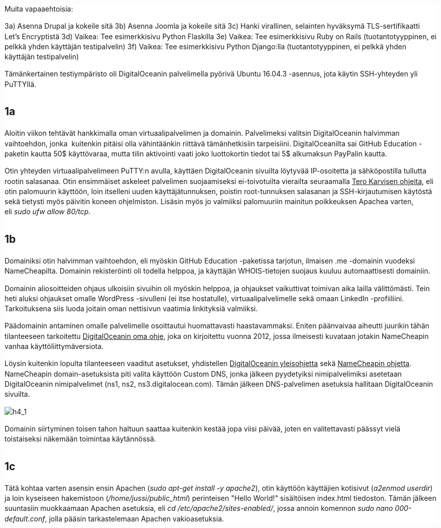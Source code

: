 Muita vapaaehtoisia:

3a) Asenna Drupal ja kokeile sitä
3b) Asenna Joomla ja kokeile sitä
3c) Hanki virallinen, selainten hyväksymä TLS-sertifikaatti Let’s Encryptistä
3d) Vaikea: Tee esimerkkisivu Python Flaskilla
3e) Vaikea: Tee esimerkkisivu Ruby on Rails (tuotantotyyppinen, ei pelkkä yhden käyttäjän testipalvelin)
3f) Vaikea: Tee esimerkkisivu Python Django:lla (tuotantotyyppinen, ei pelkkä yhden käyttäjän testipalvelin)

</div></blockquote>
Tämänkertainen testiympäristo oli DigitalOceanin palvelimella pyörivä Ubuntu 16.04.3 -asennus, jota käytin SSH-yhteyden yli PuTTYllä.
<h2>1a</h2>
Aloitin viikon tehtävät hankkimalla oman virtuaalipalvelimen ja domainin. Palvelimeksi valitsin DigitalOceanin halvimman vaihtoehdon, jonka  kuitenkin pitäisi olla vähintäänkin riittävä tämänhetkisiin tarpeisiini. DigitalOceanilta sai GitHub Education -paketin kautta 50$ käyttövaraa, mutta tilin aktivointi vaati joko luottokortin tiedot tai 5$ alkumaksun PayPalin kautta.

Otin yhteyden virtuaalipalvelimeen PuTTY:n avulla, käyttäen DigitalOceanin sivuilta löytyvää IP-osoitetta ja sähköpostilla tullutta rootin salasanaa. Otin ensimmäiset askeleet palvelimen suojaamiseksi ei-toivotuilta vierailta seuraamalla <a href="http://terokarvinen.com/2017/first-steps-on-a-new-virtual-private-server-an-example-on-digitalocean">Tero Karvisen ohjeita</a>, eli otin palomuurin käyttöön, loin itselleni uuden käyttäjätunnuksen, poistin root-tunnuksen salasanan ja SSH-kirjautumisen käytöstä sekä tietysti myös päivitin koneen ohjelmiston. Lisäsin myös jo valmiiksi palomuuriin mainitun poikkeuksen Apachea varten, eli <em>sudo ufw allow 80/tcp</em>.
<h2>1b</h2>
Domainiksi otin halvimman vaihtoehdon, eli myöskin GitHub Education -paketissa tarjotun, ilmaisen .me -domainin vuodeksi NameCheapilta. Domainin rekisteröinti oli todella helppoa, ja käyttäjän WHOIS-tietojen suojaus kuuluu automaattisesti domainiin.

Domainin aliosoitteiden ohjaus ulkoisiin sivuihin oli myöskin helppoa, ja ohjaukset vaikuttivat toimivan aika lailla välittömästi. Tein heti aluksi ohjaukset omalle WordPress -sivulleni (ei itse hostatulle), virtuaalipalvelimelle sekä omaan LinkedIn -profiiliini. Tarkoituksena siis luoda joitain oman nettisivun vaatimia linkityksiä valmiiksi.

Päädomainin antaminen omalle palvelimelle osoittautui huomattavasti haastavammaksi. Eniten päänvaivaa aiheutti juurikin tähän tilanteeseen tarkoitettu <a href="https://www.digitalocean.com/community/tutorials/how-to-point-to-digitalocean-nameservers-from-common-domain-registrars">DigitalOceanin oma ohje</a>, joka on kirjoitettu vuonna 2012, jossa ilmeisesti kuvataan jotakin NameCheapin vanhaa käyttöliittymäversiota.

Löysin kuitenkin lopulta tilanteeseen vaaditut asetukset, yhdistellen <a href="https://www.digitalocean.com/community/tutorials/how-to-set-up-a-host-name-with-digitalocean">DigitalOceanin yleisohjetta</a> sekä <a href="https://www.namecheap.com/support/knowledgebase/article.aspx/767/10/how-can-i-change-the-nameservers-for-my-domain">NameCheapin ohjetta</a>. NameCheapin domain-asetuksista piti valita käyttöön Custom DNS, jonka jälkeen pyydetyiksi nimipalvelimiksi asetetaan DigitalOceanin nimipalvelimet (ns1, ns2, ns3.digitalocean.com). Tämän jälkeen DNS-palvelimen asetuksia hallitaan DigitalOceanin sivuilta.

<img class="alignnone size-full wp-image-344" src="http://46.101.223.159/wp-content/uploads/2017/09/h4_1.png" alt="h4_1" width="498" height="162" />

Domainin siirtyminen toisen tahon haltuun saattaa kuitenkin kestää jopa viisi päivää, joten en valitettavasti päässyt vielä toistaiseksi näkemään toimintaa käytännössä.
<h2>1c</h2>
Tätä kohtaa varten asensin ensin Apachen (<em>sudo apt-get install -y apache2</em>), otin käyttöön käyttäjien kotisivut (<em>a2enmod userdir</em>) ja loin kyseiseen hakemistoon (<em>/home/jussi/public_html</em>) perinteisen "Hello World!" sisältöisen index.html tiedoston. Tämän jälkeen suuntasiin muokkaamaan Apachen asetuksia, eli <em>cd</em> <em>/etc/apache2/sites-enabled/</em>, jossa annoin komennon <em>sudo nano 000-default.conf</em>, jolla pääsin tarkastelemaan Apachen vakioasetuksia.
